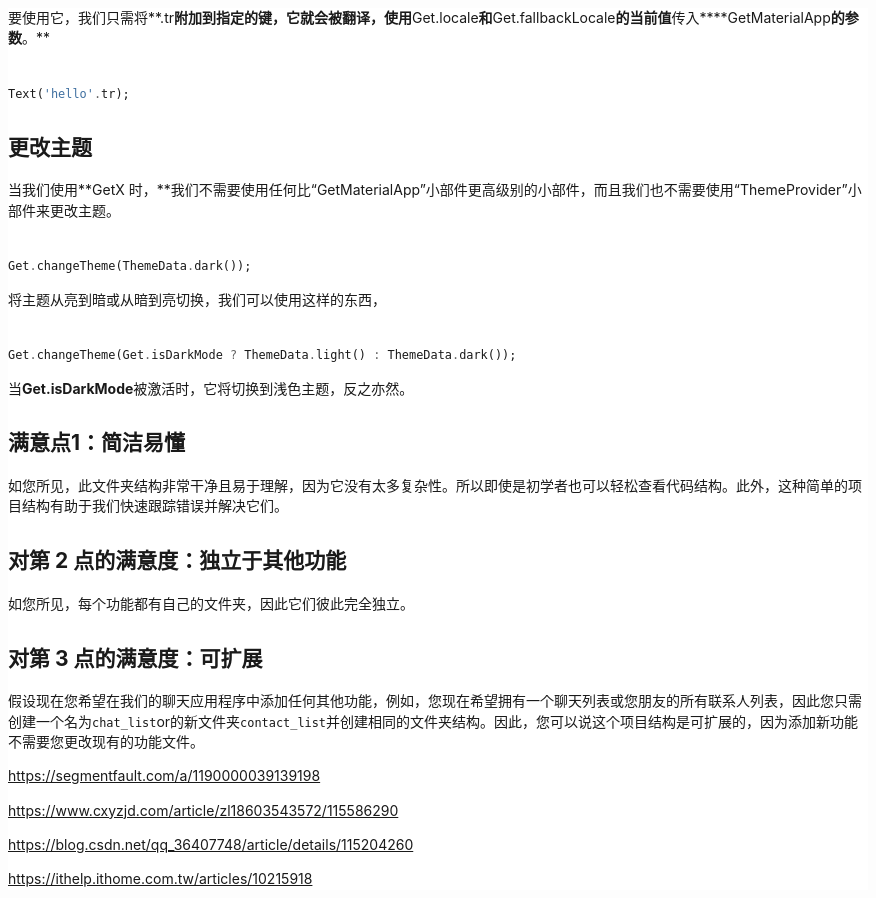 

要使用它，我们只需将**.tr**附加到指定的键，它就会被翻译，使用**Get.locale**和**Get.fallbackLocale**的当前值**传入****GetMaterialApp**的参数**。**



```dart

Text('hello'.tr);
```



## 更改主题

当我们使用**GetX 时，**我们不需要使用任何比“GetMaterialApp”小部件更高级别的小部件，而且我们也不需要使用“ThemeProvider”小部件来更改主题。



```dart

Get.changeTheme(ThemeData.dark());
```



将主题从亮到暗或从暗到亮切换，我们可以使用这样的东西，



```dart

Get.changeTheme(Get.isDarkMode ? ThemeData.light() : ThemeData.dark());
```



当**Get.isDarkMode**被激活时，它将切换到浅色主题，反之亦然。

## **满意点1：简洁易懂**

如您所见，此文件夹结构非常干净且易于理解，因为它没有太多复杂性。所以即使是初学者也可以轻松查看代码结构。此外，这种简单的项目结构有助于我们快速跟踪错误并解决它们。

## 对第 2 点的满意度：独立于其他功能

如您所见，每个功能都有自己的文件夹，因此它们彼此完全独立。

## 对第 3 点的满意度：可扩展

假设现在您希望在我们的聊天应用程序中添加任何其他功能，例如，您现在希望拥有一个聊天列表或您朋友的所有联系人列表，因此您只需创建一个名为`chat_list`or的新文件夹`contact_list`并创建相同的文件夹结构。因此，您可以说这个项目结构是可扩展的，因为添加新功能不需要您更改现有的功能文件。

https://segmentfault.com/a/1190000039139198

https://www.cxyzjd.com/article/zl18603543572/115586290

https://blog.csdn.net/qq_36407748/article/details/115204260

https://ithelp.ithome.com.tw/articles/10215918


